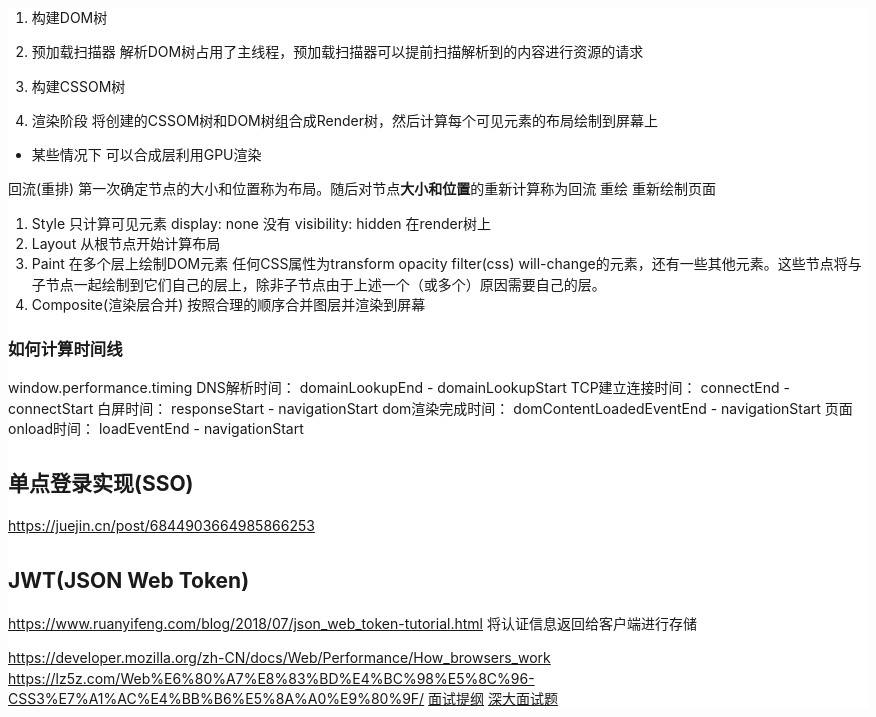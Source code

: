 1. 构建DOM树
2. 预加载扫描器 解析DOM树占用了主线程，预加载扫描器可以提前扫描解析到的内容进行资源的请求
3. 构建CSSOM树

7. 渲染阶段
将创建的CSSOM树和DOM树组合成Render树，然后计算每个可见元素的布局绘制到屏幕上
  * 某些情况下 可以合成层利用GPU渲染

回流(重排)  第一次确定节点的大小和位置称为布局。随后对节点**大小和位置**的重新计算称为回流
重绘  重新绘制页面
1. Style 只计算可见元素 display: none 没有 visibility: hidden 在render树上
2. Layout  从根节点开始计算布局
3. Paint 在多个层上绘制DOM元素
任何CSS属性为transform opacity filter(css) will-change的元素，还有一些其他元素。这些节点将与子节点一起绘制到它们自己的层上，除非子节点由于上述一个（或多个）原因需要自己的层。
4. Composite(渲染层合并) 
按照合理的顺序合并图层并渲染到屏幕


### 如何计算时间线
window.performance.timing
DNS解析时间： domainLookupEnd - domainLookupStart
TCP建立连接时间： connectEnd - connectStart
白屏时间： responseStart - navigationStart
dom渲染完成时间： domContentLoadedEventEnd - navigationStart
页面onload时间： loadEventEnd - navigationStart


## 单点登录实现(SSO)
https://juejin.cn/post/6844903664985866253

## JWT(JSON Web Token)
https://www.ruanyifeng.com/blog/2018/07/json_web_token-tutorial.html
将认证信息返回给客户端进行存储

https://developer.mozilla.org/zh-CN/docs/Web/Performance/How_browsers_work
https://lz5z.com/Web%E6%80%A7%E8%83%BD%E4%BC%98%E5%8C%96-CSS3%E7%A1%AC%E4%BB%B6%E5%8A%A0%E9%80%9F/
[面试提纲](https://juejin.cn/post/6844903574124625934)
[深大面试题](https://blog.szuea.com/)



